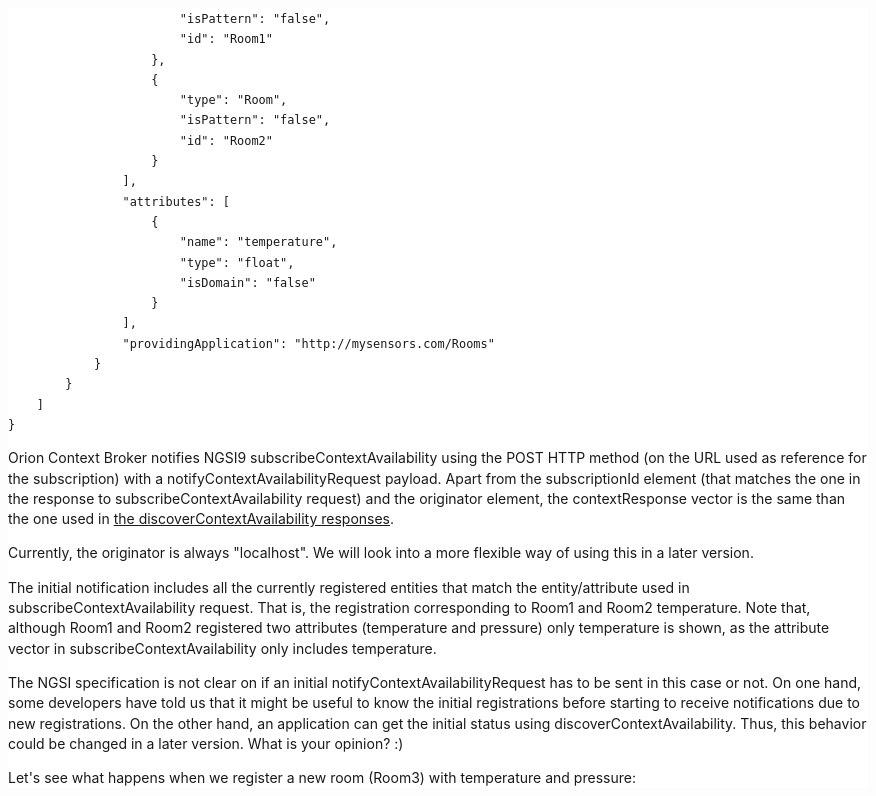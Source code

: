 ``` 
                        "isPattern": "false",
                        "id": "Room1"
                    },
                    {
                        "type": "Room",
                        "isPattern": "false",
                        "id": "Room2"
                    }
                ],
                "attributes": [
                    {
                        "name": "temperature",
                        "type": "float",
                        "isDomain": "false"
                    }
                ],
                "providingApplication": "http://mysensors.com/Rooms"
            }
        }
    ]
}
``` 

Orion Context Broker notifies NGSI9 subscribeContextAvailability using
the POST HTTP method (on the URL used as reference for the subscription)
with a notifyContextAvailabilityRequest payload. Apart from the
subscriptionId element (that matches the one in the response to
subscribeContextAvailability request) and the originator element, the
contextResponse vector is the same than the one used in [the
discoverContextAvailability
responses](#discover-context-availability-operation).

Currently, the originator is always "localhost". We will look into a
more flexible way of using this in a later version.

The initial notification includes all the currently registered entities
that match the entity/attribute used in
subscribeContextAvailability request. That is, the registration
corresponding to Room1 and Room2 temperature. Note that, although Room1
and Room2 registered two attributes (temperature and pressure) only
temperature is shown, as the attribute vector in
subscribeContextAvailability only includes temperature.

The NGSI specification is not clear on if an initial
notifyContextAvailabilityRequest has to be sent in this case or not. On
one hand, some developers have told us that it might be useful to know
the initial registrations before starting to receive notifications due
to new registrations. On the other hand, an application can get the
initial status using discoverContextAvailability. Thus, this behavior
could be changed in a later version. What is your opinion? :)

Let's see what happens when we register a new room (Room3) with
temperature and pressure:
